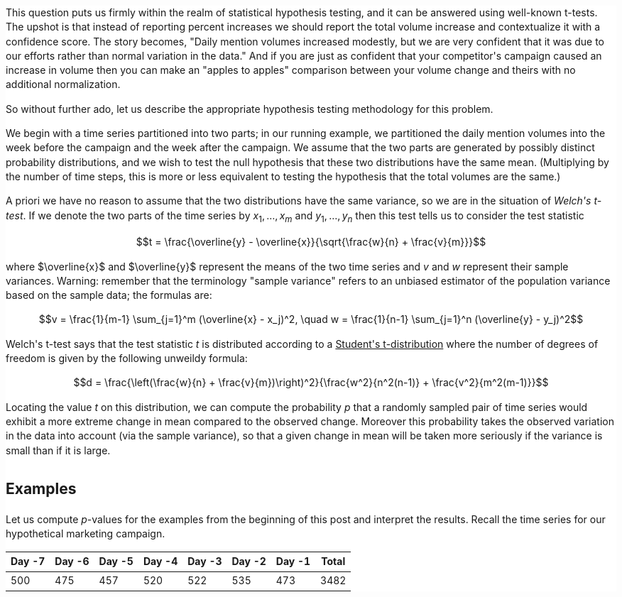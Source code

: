 This question puts us firmly within the realm of statistical hypothesis testing, and it can be answered using well-known t-tests.
The upshot is that instead of reporting percent increases we should report the total volume increase and contextualize it with a confidence score.
The story becomes, "Daily mention volumes increased modestly, but we are very confident that it was due to our efforts rather than normal variation in the data."
And if you are just as confident that your competitor's campaign caused an increase in volume then you can make an "apples to apples" comparison between your volume change and theirs with no additional normalization.

So without further ado, let us describe the appropriate hypothesis testing methodology for this problem.

We begin with a time series partitioned into two parts; in our running example, we partitioned the daily mention volumes into the week before the campaign and the week after the campaign.
We assume that the two parts are generated by possibly distinct probability distributions, and we wish to test the null hypothesis that these two distributions have the same mean.
(Multiplying by the number of time steps, this is more or less equivalent to testing the hypothesis that the total volumes are the same.)

A priori we have no reason to assume that the two distributions have the same variance, so we are in the situation of _Welch's t-test_.
If we denote the two parts of the time series by $x_1, \ldots, x_m$ and $y_1, \ldots, y_n$ then this test tells us to consider the test statistic

$$t = \frac{\overline{y} - \overline{x}}{\sqrt{\frac{w}{n} + \frac{v}{m}}}$$

where $\overline{x}$ and $\overline{y}$ represent the means of the two time series and $v$ and $w$ represent their sample variances.
Warning: remember that the terminology "sample variance" refers to an unbiased estimator of the population variance based on the sample data; the formulas are:

$$v = \frac{1}{m-1} \sum_{j=1}^m (\overline{x} - x_j)^2, \quad w = \frac{1}{n-1} \sum_{j=1}^n (\overline{y} - y_j)^2$$

Welch's t-test says that the test statistic $t$ is distributed according to a [Student's t-distribution][2] where the number of degrees of freedom is given by the following unweildy formula:

$$d = \frac{\left(\frac{w}{n} + \frac{v}{m})\right)^2}{\frac{w^2}{n^2(n-1)} + \frac{v^2}{m^2(m-1)}}$$

Locating the value $t$ on this distribution, we can compute the probability $p$ that a randomly sampled pair of time series would exhibit a more extreme change in mean compared to the observed change.
Moreover this probability takes the observed variation in the data into account (via the sample variance), so that a given change in mean will be taken more seriously if the variance is small than if it is large.

## Examples

Let us compute $p$-values for the examples from the beginning of this post and interpret the results.
Recall the time series for our hypothetical marketing campaign.

Day -7 | Day -6 | Day -5 | Day -4 | Day -3 | Day -2 | Day -1 | Total
--- | --- | --- | --- | --- | --- | --- | ---
500 | 475 | 457 | 520 | 522 | 535 | 473 | 3482


[1]: https://www.brandwatch.com/ "Brandwatch"
[2]: https://en.wikipedia.org/wiki/Student's_t-distribution "Student's t-distribution"